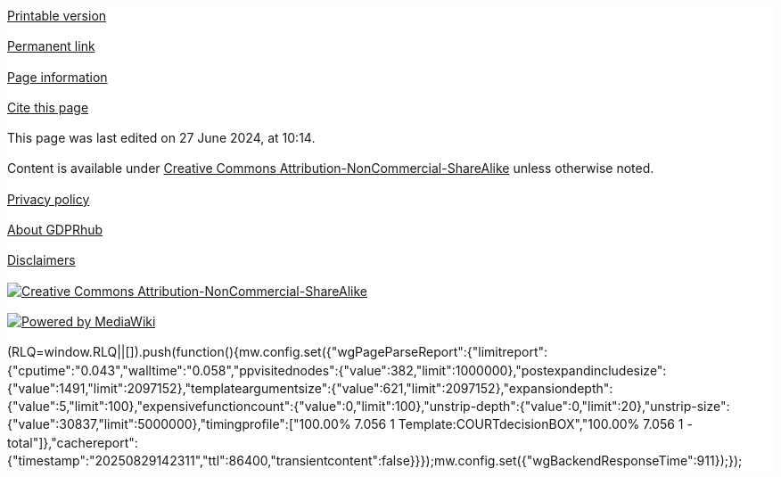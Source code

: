 [Printable version](javascript:print\(\); "Printable version of this page [p]")

[Permanent link](/index.php?title=RvS_-_201906880/1/A3&oldid=41788 "Permanent link to this revision of this page")

[Page information](/index.php?title=RvS_-_201906880/1/A3&action=info "More information about this page")

[Cite this page](/index.php?title=Special:CiteThisPage&page=RvS_-_201906880%2F1%2FA3&id=41788&wpFormIdentifier=titleform "Information on how to cite this page")

This page was last edited on 27 June 2024, at 10:14.

Content is available under [Creative Commons Attribution-NonCommercial-ShareAlike](https://creativecommons.org/licenses/by-nc-sa/4.0/) unless otherwise noted.

[Privacy policy](/index.php?title=GDPRhub:Privacy_policy)

[About GDPRhub](/index.php?title=GDPRhub:About)

[Disclaimers](/index.php?title=GDPRhub:General_disclaimer)

[![Creative Commons Attribution-NonCommercial-ShareAlike](/resources/assets/licenses/cc-by-nc-sa.png)](https://creativecommons.org/licenses/by-nc-sa/4.0/)

[![Powered by MediaWiki](/resources/assets/poweredby_mediawiki_88x31.png)](https://www.mediawiki.org/)

(RLQ=window.RLQ||\[\]).push(function(){mw.config.set({"wgPageParseReport":{"limitreport":{"cputime":"0.043","walltime":"0.058","ppvisitednodes":{"value":382,"limit":1000000},"postexpandincludesize":{"value":1491,"limit":2097152},"templateargumentsize":{"value":621,"limit":2097152},"expansiondepth":{"value":5,"limit":100},"expensivefunctioncount":{"value":0,"limit":100},"unstrip-depth":{"value":0,"limit":20},"unstrip-size":{"value":30837,"limit":5000000},"timingprofile":\["100.00% 7.056 1 Template:COURTdecisionBOX","100.00% 7.056 1 -total"\]},"cachereport":{"timestamp":"20250829142311","ttl":86400,"transientcontent":false}}});mw.config.set({"wgBackendResponseTime":911});});